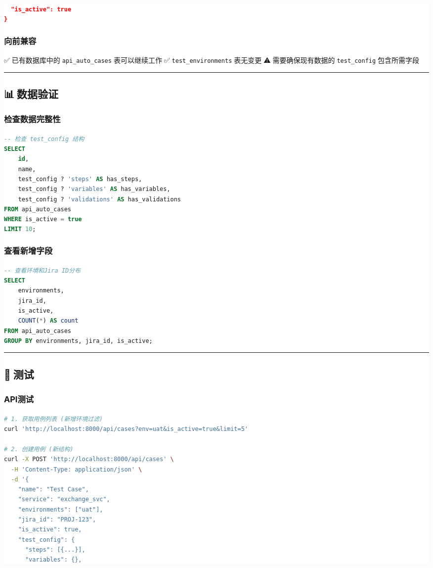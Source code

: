 ```json
  "is_active": true
}
```

### 向前兼容

✅ 已有数据库中的 `api_auto_cases` 表可以继续工作
✅ `test_environments` 表无变更
⚠️ 需要确保现有数据的 `test_config` 包含所需字段

---

## 📊 数据验证

### 检查数据完整性

```sql
-- 检查 test_config 结构
SELECT
    id,
    name,
    test_config ? 'steps' AS has_steps,
    test_config ? 'variables' AS has_variables,
    test_config ? 'validations' AS has_validations
FROM api_auto_cases
WHERE is_active = true
LIMIT 10;
```

### 查看新增字段

```sql
-- 查看环境和Jira ID分布
SELECT
    environments,
    jira_id,
    is_active,
    COUNT(*) AS count
FROM api_auto_cases
GROUP BY environments, jira_id, is_active;
```

---

## 🧪 测试

### API测试

```bash
# 1. 获取用例列表 (新增环境过滤)
curl 'http://localhost:8000/api/cases?env=uat&is_active=true&limit=5'

# 2. 创建用例 (新结构)
curl -X POST 'http://localhost:8000/api/cases' \
  -H 'Content-Type: application/json' \
  -d '{
    "name": "Test Case",
    "service": "exchange_svc",
    "environments": ["uat"],
    "jira_id": "PROJ-123",
    "is_active": true,
    "test_config": {
      "steps": [{...}],
      "variables": {},
```